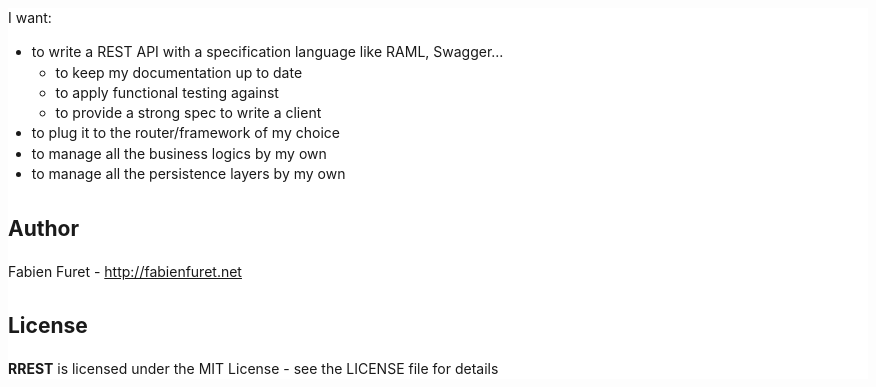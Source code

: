 I want:
* to write a REST API with a specification language like RAML, Swagger...
    * to keep my documentation up to date
    * to apply functional testing against
    * to provide a strong spec to write a client
* to plug it to the router/framework of my choice
* to manage all the business logics by my own
* to manage all the persistence layers by my own

## Author

Fabien Furet - http://fabienfuret.net

## License

**RREST** is licensed under the MIT License - see the LICENSE file for details
